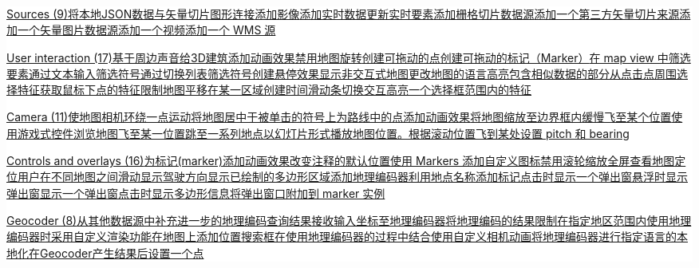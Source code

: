 [Sources (9)](http://www.mapbox.cn/mapbox-gl-js/examples/#sources)[将本地JSON数据与矢量切片图形连接](http://www.mapbox.cn/mapbox-gl-js/example/data-join/)[添加影像](http://www.mapbox.cn/mapbox-gl-js/example/image-on-a-map/)[添加实时数据](http://www.mapbox.cn/mapbox-gl-js/example/live-geojson/)[更新实时要素](http://www.mapbox.cn/mapbox-gl-js/example/live-update-feature/)[添加栅格切片数据源](http://www.mapbox.cn/mapbox-gl-js/example/map-tiles/)[添加一个第三方矢量切片来源](http://www.mapbox.cn/mapbox-gl-js/example/third-party/)[添加一个矢量图片数据源](http://www.mapbox.cn/mapbox-gl-js/example/vector-source/)[添加一个视频](http://www.mapbox.cn/mapbox-gl-js/example/video-on-a-map/)[添加一个 WMS 源](http://www.mapbox.cn/mapbox-gl-js/example/wms/)

[User interaction (17)](http://www.mapbox.cn/mapbox-gl-js/examples/#user-interaction)[基于周边声音给3D建筑添加动画效果](http://www.mapbox.cn/mapbox-gl-js/example/dancing-buildings/)[禁用地图旋转](http://www.mapbox.cn/mapbox-gl-js/example/disable-rotation/)[创建可拖动的点](http://www.mapbox.cn/mapbox-gl-js/example/drag-a-point/)[创建可拖动的标记（Marker）](http://www.mapbox.cn/mapbox-gl-js/example/drag-a-marker/)[在 map view 中筛选要素](http://www.mapbox.cn/mapbox-gl-js/example/filter-features-within-map-view/)[通过文本输入筛选符号](http://www.mapbox.cn/mapbox-gl-js/example/filter-markers-by-input/)[通过切换列表筛选符号](http://www.mapbox.cn/mapbox-gl-js/example/filter-markers/)[创建悬停效果](http://www.mapbox.cn/mapbox-gl-js/example/hover-styles/)[显示非交互式地图](http://www.mapbox.cn/mapbox-gl-js/example/interactive-false/)[更改地图的语言](http://www.mapbox.cn/mapbox-gl-js/example/language-switch/)[高亮包含相似数据的部分](http://www.mapbox.cn/mapbox-gl-js/example/query-similar-features/)[从点击点周围选择特征](http://www.mapbox.cn/mapbox-gl-js/example/queryrenderedfeatures-around-point/)[获取鼠标下点的特征](http://www.mapbox.cn/mapbox-gl-js/example/queryrenderedfeatures/)[限制地图平移在某一区域](http://www.mapbox.cn/mapbox-gl-js/example/restrict-bounds/)[创建时间滑动条](http://www.mapbox.cn/mapbox-gl-js/example/timeline-animation/)[切换交互](http://www.mapbox.cn/mapbox-gl-js/example/toggle-interaction-handlers/)[高亮一个选择框范围内的特征](http://www.mapbox.cn/mapbox-gl-js/example/using-box-queryrenderedfeatures/)

[Camera (11)](http://www.mapbox.cn/mapbox-gl-js/examples/#camera)[使地图相机环绕一点运动](http://www.mapbox.cn/mapbox-gl-js/example/animate-camera-around-point/)[将地图居中于被单击的符号上](http://www.mapbox.cn/mapbox-gl-js/example/center-on-symbol/)[为路线中的点添加动画效果](http://www.mapbox.cn/mapbox-gl-js/example/animate-point-along-route/)[将地图缩放至边界框内](http://www.mapbox.cn/mapbox-gl-js/example/fitbounds/)[缓慢飞至某个位置](http://www.mapbox.cn/mapbox-gl-js/example/flyto-options/)[使用游戏式控件浏览地图](http://www.mapbox.cn/mapbox-gl-js/example/game-controls/)[飞至某一位置](http://www.mapbox.cn/mapbox-gl-js/example/flyto/)[跳至一系列地点](http://www.mapbox.cn/mapbox-gl-js/example/jump-to/)[以幻灯片形式播放地图位置。](http://www.mapbox.cn/mapbox-gl-js/example/playback-locations/)[根据滚动位置飞到某处](http://www.mapbox.cn/mapbox-gl-js/example/scroll-fly-to/)[设置 pitch 和 bearing](http://www.mapbox.cn/mapbox-gl-js/example/set-perspective/)

[Controls and overlays (16)](http://www.mapbox.cn/mapbox-gl-js/examples/#controls-and-overlays)[为标记(marker)添加动画效果](http://www.mapbox.cn/mapbox-gl-js/example/animate-marker/)[改变注释的默认位置](http://www.mapbox.cn/mapbox-gl-js/example/attribution-position/)[使用 Markers 添加自定义图标](http://www.mapbox.cn/mapbox-gl-js/example/custom-marker-icons/)[禁用滚轮缩放](http://www.mapbox.cn/mapbox-gl-js/example/disable-scroll-zoom/)[全屏查看地图](http://www.mapbox.cn/mapbox-gl-js/example/fullscreen/)[定位用户](http://www.mapbox.cn/mapbox-gl-js/example/locate-user/)[在不同地图之间滑动](http://www.mapbox.cn/mapbox-gl-js/example/mapbox-gl-compare/)[显示驾驶方向](http://www.mapbox.cn/mapbox-gl-js/example/mapbox-gl-directions/)[显示已绘制的多边形区域](http://www.mapbox.cn/mapbox-gl-js/example/mapbox-gl-draw/)[添加地理编码器](http://www.mapbox.cn/mapbox-gl-js/example/mapbox-gl-geocoder/)[利用地点名称添加标记](http://www.mapbox.cn/mapbox-gl-js/example/marker-from-geocode/)[点击时显示一个弹出窗](http://www.mapbox.cn/mapbox-gl-js/example/popup-on-click/)[悬浮时显示弹出窗](http://www.mapbox.cn/mapbox-gl-js/example/popup-on-hover/)[显示一个弹出窗](http://www.mapbox.cn/mapbox-gl-js/example/popup/)[点击时显示多边形信息](http://www.mapbox.cn/mapbox-gl-js/example/polygon-popup-on-click/)[将弹出窗口附加到 marker 实例](http://www.mapbox.cn/mapbox-gl-js/example/set-popup/)

[Geocoder (8)](http://www.mapbox.cn/mapbox-gl-js/examples/#geocoder)[从其他数据源中补充进一步的地理编码查询结果](http://www.mapbox.cn/mapbox-gl-js/example/forward-geocode-custom-data/)[接收输入坐标至地理编码器](http://www.mapbox.cn/mapbox-gl-js/example/mapbox-gl-geocoder-accept-coordinates/)[将地理编码的结果限制在指定地区范围内](http://www.mapbox.cn/mapbox-gl-js/example/mapbox-gl-geocoder-limit-region/)[使用地理编码器时采用自定义渲染功能](http://www.mapbox.cn/mapbox-gl-js/example/mapbox-gl-geocoder-custom-render/)[在地图上添加位置搜索框](http://www.mapbox.cn/mapbox-gl-js/example/mapbox-gl-geocoder-outside-the-map/)[在使用地理编码器的过程中结合使用自定义相机动画](http://www.mapbox.cn/mapbox-gl-js/example/mapbox-gl-geocoder-with-flyto/)[将地理编码器进行指定语言的本地化](http://www.mapbox.cn/mapbox-gl-js/example/mapbox-gl-geocoder-with-language/)[在Geocoder产生结果后设置一个点](http://www.mapbox.cn/mapbox-gl-js/example/point-from-geocoder-result/)

